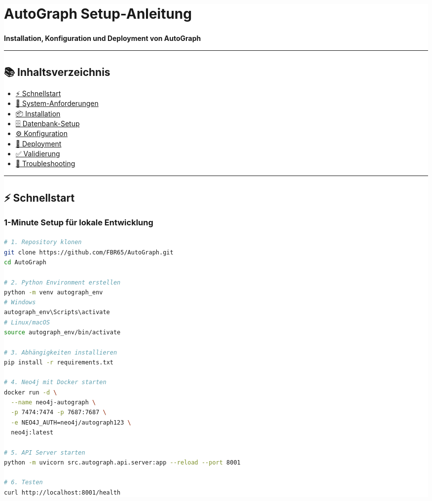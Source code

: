 # AutoGraph Setup-Anleitung

**Installation, Konfiguration und Deployment von AutoGraph**

---

## 📚 Inhaltsverzeichnis

- [⚡ Schnellstart](#-schnellstart)
- [🔧 System-Anforderungen](#-system-anforderungen)
- [📦 Installation](#-installation)
- [🗄️ Datenbank-Setup](#️-datenbank-setup)
- [⚙️ Konfiguration](#️-konfiguration)
- [🚀 Deployment](#-deployment)
- [✅ Validierung](#-validierung)
- [🔧 Troubleshooting](#-troubleshooting)

---

## ⚡ Schnellstart

### 1-Minute Setup für lokale Entwicklung

```bash
# 1. Repository klonen
git clone https://github.com/FBR65/AutoGraph.git
cd AutoGraph

# 2. Python Environment erstellen
python -m venv autograph_env
# Windows
autograph_env\Scripts\activate
# Linux/macOS  
source autograph_env/bin/activate

# 3. Abhängigkeiten installieren
pip install -r requirements.txt

# 4. Neo4j mit Docker starten
docker run -d \
  --name neo4j-autograph \
  -p 7474:7474 -p 7687:7687 \
  -e NEO4J_AUTH=neo4j/autograph123 \
  neo4j:latest

# 5. API Server starten
python -m uvicorn src.autograph.api.server:app --reload --port 8001

# 6. Testen
curl http://localhost:8001/health
```
